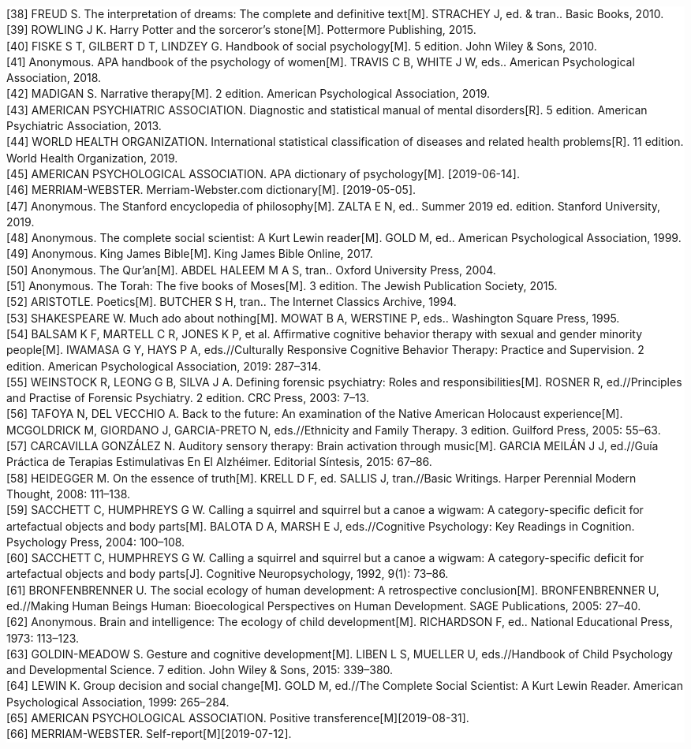   <div class="csl-entry">[38] FREUD S. The interpretation of dreams: The complete and definitive text[M]. STRACHEY J, ed. &#38; tran.. Basic Books, 2010.</div>
  <div class="csl-entry">[39] ROWLING J K. Harry Potter and the sorceror’s stone[M]. Pottermore Publishing, 2015.</div>
  <div class="csl-entry">[40] FISKE S T, GILBERT D T, LINDZEY G. Handbook of social psychology[M]. 5 edition. John Wiley &#38; Sons, 2010.</div>
  <div class="csl-entry">[41] Anonymous. APA handbook of the psychology of women[M]. TRAVIS C B, WHITE J W, eds.. American Psychological Association, 2018.</div>
  <div class="csl-entry">[42] MADIGAN S. Narrative therapy[M]. 2 edition. American Psychological Association, 2019.</div>
  <div class="csl-entry">[43] AMERICAN PSYCHIATRIC ASSOCIATION. Diagnostic and statistical manual of mental disorders[R]. 5 edition. American Psychiatric Association, 2013.</div>
  <div class="csl-entry">[44] WORLD HEALTH ORGANIZATION. International statistical classification of diseases and related health problems[R]. 11 edition. World Health Organization, 2019.</div>
  <div class="csl-entry">[45] AMERICAN PSYCHOLOGICAL ASSOCIATION. APA dictionary of psychology[M]. [2019-06-14].</div>
  <div class="csl-entry">[46] MERRIAM-WEBSTER. Merriam-Webster.com dictionary[M]. [2019-05-05].</div>
  <div class="csl-entry">[47] Anonymous. The Stanford encyclopedia of philosophy[M]. ZALTA E N, ed.. Summer 2019 ed. edition. Stanford University, 2019.</div>
  <div class="csl-entry">[48] Anonymous. The complete social scientist: A Kurt Lewin reader[M]. GOLD M, ed.. American Psychological Association, 1999.</div>
  <div class="csl-entry">[49] Anonymous. King James Bible[M]. King James Bible Online, 2017.</div>
  <div class="csl-entry">[50] Anonymous. The Qur’an[M]. ABDEL HALEEM M A S, tran.. Oxford University Press, 2004.</div>
  <div class="csl-entry">[51] Anonymous. The Torah: The five books of Moses[M]. 3 edition. The Jewish Publication Society, 2015.</div>
  <div class="csl-entry">[52] ARISTOTLE. Poetics[M]. BUTCHER S H, tran.. The Internet Classics Archive, 1994.</div>
  <div class="csl-entry">[53] SHAKESPEARE W. Much ado about nothing[M]. MOWAT B A, WERSTINE P, eds.. Washington Square Press, 1995.</div>
  <div class="csl-entry">[54] BALSAM K F, MARTELL C R, JONES K P, et al. Affirmative cognitive behavior therapy with sexual and gender minority people[M]. IWAMASA G Y, HAYS P A, eds.//Culturally Responsive Cognitive Behavior Therapy: Practice and Supervision. 2 edition. American Psychological Association, 2019: 287–314.</div>
  <div class="csl-entry">[55] WEINSTOCK R, LEONG G B, SILVA J A. Defining forensic psychiatry: Roles and responsibilities[M]. ROSNER R, ed.//Principles and Practise of Forensic Psychiatry. 2 edition. CRC Press, 2003: 7–13.</div>
  <div class="csl-entry">[56] TAFOYA N, DEL VECCHIO A. Back to the future: An examination of the Native American Holocaust experience[M]. MCGOLDRICK M, GIORDANO J, GARCIA-PRETO N, eds.//Ethnicity and Family Therapy. 3 edition. Guilford Press, 2005: 55–63.</div>
  <div class="csl-entry">[57] CARCAVILLA GONZÁLEZ N. Auditory sensory therapy: Brain activation through music[M]. GARCIA MEILÁN J J, ed.//Guía Práctica de Terapias Estimulativas En El Alzhéimer. Editorial Síntesis, 2015: 67–86.</div>
  <div class="csl-entry">[58] HEIDEGGER M. On the essence of truth[M]. KRELL D F, ed. SALLIS J, tran.//Basic Writings. Harper Perennial Modern Thought, 2008: 111–138.</div>
  <div class="csl-entry">[59] SACCHETT C, HUMPHREYS G W. Calling a squirrel and squirrel but a canoe a wigwam: A category-specific deficit for artefactual objects and body parts[M]. BALOTA D A, MARSH E J, eds.//Cognitive Psychology: Key Readings in Cognition. Psychology Press, 2004: 100–108.</div>
  <div class="csl-entry">[60] SACCHETT C, HUMPHREYS G W. Calling a squirrel and squirrel but a canoe a wigwam: A category-specific deficit for artefactual objects and body parts[J]. Cognitive Neuropsychology, 1992, 9(1): 73–86.</div>
  <div class="csl-entry">[61] BRONFENBRENNER U. The social ecology of human development: A retrospective conclusion[M]. BRONFENBRENNER U, ed.//Making Human Beings Human: Bioecological Perspectives on Human Development. SAGE Publications, 2005: 27–40.</div>
  <div class="csl-entry">[62] Anonymous. Brain and intelligence: The ecology of child development[M]. RICHARDSON F, ed.. National Educational Press, 1973: 113–123.</div>
  <div class="csl-entry">[63] GOLDIN-MEADOW S. Gesture and cognitive development[M]. LIBEN L S, MUELLER U, eds.//Handbook of Child Psychology and Developmental Science. 7 edition. John Wiley &#38; Sons, 2015: 339–380.</div>
  <div class="csl-entry">[64] LEWIN K. Group decision and social change[M]. GOLD M, ed.//The Complete Social Scientist: A Kurt Lewin Reader. American Psychological Association, 1999: 265–284.</div>
  <div class="csl-entry">[65] AMERICAN PSYCHOLOGICAL ASSOCIATION. Positive transference[M][2019-08-31].</div>
  <div class="csl-entry">[66] MERRIAM-WEBSTER. Self-report[M][2019-07-12].</div>